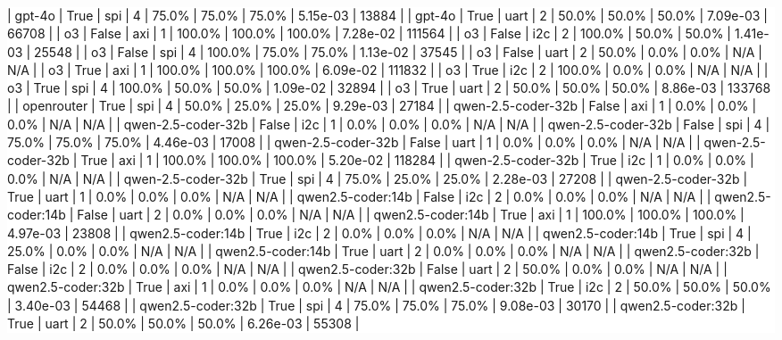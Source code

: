 | gpt-4o | True | spi | 4 | 75.0% | 75.0% | 75.0% | 5.15e-03 | 13884 |
| gpt-4o | True | uart | 2 | 50.0% | 50.0% | 50.0% | 7.09e-03 | 66708 |
| o3 | False | axi | 1 | 100.0% | 100.0% | 100.0% | 7.28e-02 | 111564 |
| o3 | False | i2c | 2 | 100.0% | 50.0% | 50.0% | 1.41e-03 | 25548 |
| o3 | False | spi | 4 | 100.0% | 75.0% | 75.0% | 1.13e-02 | 37545 |
| o3 | False | uart | 2 | 50.0% | 0.0% | 0.0% | N/A | N/A |
| o3 | True | axi | 1 | 100.0% | 100.0% | 100.0% | 6.09e-02 | 111832 |
| o3 | True | i2c | 2 | 100.0% | 0.0% | 0.0% | N/A | N/A |
| o3 | True | spi | 4 | 100.0% | 50.0% | 50.0% | 1.09e-02 | 32894 |
| o3 | True | uart | 2 | 50.0% | 50.0% | 50.0% | 8.86e-03 | 133768 |
| openrouter | True | spi | 4 | 50.0% | 25.0% | 25.0% | 9.29e-03 | 27184 |
| qwen-2.5-coder-32b | False | axi | 1 | 0.0% | 0.0% | 0.0% | N/A | N/A |
| qwen-2.5-coder-32b | False | i2c | 1 | 0.0% | 0.0% | 0.0% | N/A | N/A |
| qwen-2.5-coder-32b | False | spi | 4 | 75.0% | 75.0% | 75.0% | 4.46e-03 | 17008 |
| qwen-2.5-coder-32b | False | uart | 1 | 0.0% | 0.0% | 0.0% | N/A | N/A |
| qwen-2.5-coder-32b | True | axi | 1 | 100.0% | 100.0% | 100.0% | 5.20e-02 | 118284 |
| qwen-2.5-coder-32b | True | i2c | 1 | 0.0% | 0.0% | 0.0% | N/A | N/A |
| qwen-2.5-coder-32b | True | spi | 4 | 75.0% | 25.0% | 25.0% | 2.28e-03 | 27208 |
| qwen-2.5-coder-32b | True | uart | 1 | 0.0% | 0.0% | 0.0% | N/A | N/A |
| qwen2.5-coder:14b | False | i2c | 2 | 0.0% | 0.0% | 0.0% | N/A | N/A |
| qwen2.5-coder:14b | False | uart | 2 | 0.0% | 0.0% | 0.0% | N/A | N/A |
| qwen2.5-coder:14b | True | axi | 1 | 100.0% | 100.0% | 100.0% | 4.97e-03 | 23808 |
| qwen2.5-coder:14b | True | i2c | 2 | 0.0% | 0.0% | 0.0% | N/A | N/A |
| qwen2.5-coder:14b | True | spi | 4 | 25.0% | 0.0% | 0.0% | N/A | N/A |
| qwen2.5-coder:14b | True | uart | 2 | 0.0% | 0.0% | 0.0% | N/A | N/A |
| qwen2.5-coder:32b | False | i2c | 2 | 0.0% | 0.0% | 0.0% | N/A | N/A |
| qwen2.5-coder:32b | False | uart | 2 | 50.0% | 0.0% | 0.0% | N/A | N/A |
| qwen2.5-coder:32b | True | axi | 1 | 0.0% | 0.0% | 0.0% | N/A | N/A |
| qwen2.5-coder:32b | True | i2c | 2 | 50.0% | 50.0% | 50.0% | 3.40e-03 | 54468 |
| qwen2.5-coder:32b | True | spi | 4 | 75.0% | 75.0% | 75.0% | 9.08e-03 | 30170 |
| qwen2.5-coder:32b | True | uart | 2 | 50.0% | 50.0% | 50.0% | 6.26e-03 | 55308 |
